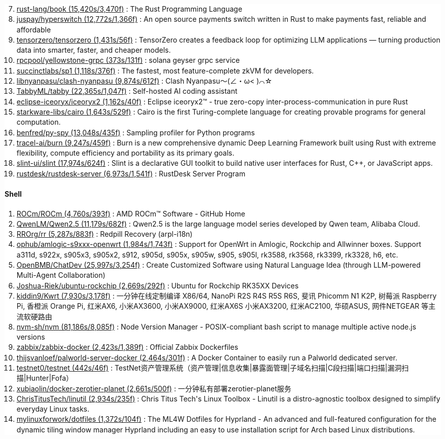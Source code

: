 7. [rust-lang/book (15,420s/3,470f)](https://github.com/rust-lang/book) : The Rust Programming Language
8. [juspay/hyperswitch (12,772s/1,366f)](https://github.com/juspay/hyperswitch) : An open source payments switch written in Rust to make payments fast, reliable and affordable
9. [tensorzero/tensorzero (1,431s/56f)](https://github.com/tensorzero/tensorzero) : TensorZero creates a feedback loop for optimizing LLM applications — turning production data into smarter, faster, and cheaper models.
10. [rpcpool/yellowstone-grpc (373s/131f)](https://github.com/rpcpool/yellowstone-grpc) : solana geyser grpc service
11. [succinctlabs/sp1 (1,118s/376f)](https://github.com/succinctlabs/sp1) : The fastest, most feature-complete zkVM for developers.
12. [libnyanpasu/clash-nyanpasu (9,874s/612f)](https://github.com/libnyanpasu/clash-nyanpasu) : Clash Nyanpasu～(∠・ω< )⌒☆​
13. [TabbyML/tabby (22,365s/1,047f)](https://github.com/TabbyML/tabby) : Self-hosted AI coding assistant
14. [eclipse-iceoryx/iceoryx2 (1,162s/40f)](https://github.com/eclipse-iceoryx/iceoryx2) : Eclipse iceoryx2™ - true zero-copy inter-process-communication in pure Rust
15. [starkware-libs/cairo (1,643s/529f)](https://github.com/starkware-libs/cairo) : Cairo is the first Turing-complete language for creating provable programs for general computation.
16. [benfred/py-spy (13,048s/435f)](https://github.com/benfred/py-spy) : Sampling profiler for Python programs
17. [tracel-ai/burn (9,247s/459f)](https://github.com/tracel-ai/burn) : Burn is a new comprehensive dynamic Deep Learning Framework built using Rust with extreme flexibility, compute efficiency and portability as its primary goals.
18. [slint-ui/slint (17,974s/624f)](https://github.com/slint-ui/slint) : Slint is a declarative GUI toolkit to build native user interfaces for Rust, C++, or JavaScript apps.
19. [rustdesk/rustdesk-server (6,973s/1,541f)](https://github.com/rustdesk/rustdesk-server) : RustDesk Server Program

#### Shell
1. [ROCm/ROCm (4,760s/393f)](https://github.com/ROCm/ROCm) : AMD ROCm™ Software - GitHub Home
2. [QwenLM/Qwen2.5 (11,179s/682f)](https://github.com/QwenLM/Qwen2.5) : Qwen2.5 is the large language model series developed by Qwen team, Alibaba Cloud.
3. [RROrg/rr (5,287s/883f)](https://github.com/RROrg/rr) : Redpill Recovery (arpl-i18n)
4. [ophub/amlogic-s9xxx-openwrt (1,984s/1,743f)](https://github.com/ophub/amlogic-s9xxx-openwrt) : Support for OpenWrt in Amlogic, Rockchip and Allwinner boxes. Support a311d, s922x, s905x3, s905x2, s912, s905d, s905x, s905w, s905, s905l, rk3588, rk3568, rk3399, rk3328, h6, etc.
5. [OpenBMB/ChatDev (25,997s/3,254f)](https://github.com/OpenBMB/ChatDev) : Create Customized Software using Natural Language Idea (through LLM-powered Multi-Agent Collaboration)
6. [Joshua-Riek/ubuntu-rockchip (2,669s/292f)](https://github.com/Joshua-Riek/ubuntu-rockchip) : Ubuntu for Rockchip RK35XX Devices
7. [kiddin9/Kwrt (7,930s/3,178f)](https://github.com/kiddin9/Kwrt) : 一分钟在线定制编译 X86/64, NanoPi R2S R4S R5S R6S, 斐讯 Phicomm N1 K2P, 树莓派 Raspberry Pi, 香橙派 Orange Pi, 红米AX6, 小米AX3600, 小米AX9000, 红米AX6S 小米AX3200, 红米AC2100, 华硕ASUS, 网件NETGEAR 等主流软硬路由
8. [nvm-sh/nvm (81,186s/8,085f)](https://github.com/nvm-sh/nvm) : Node Version Manager - POSIX-compliant bash script to manage multiple active node.js versions
9. [zabbix/zabbix-docker (2,423s/1,389f)](https://github.com/zabbix/zabbix-docker) : Official Zabbix Dockerfiles
10. [thijsvanloef/palworld-server-docker (2,464s/301f)](https://github.com/thijsvanloef/palworld-server-docker) : A Docker Container to easily run a Palworld dedicated server.
11. [testnet0/testnet (442s/46f)](https://github.com/testnet0/testnet) : TestNet资产管理系统（资产管理|信息收集|暴露面管理|子域名扫描|C段扫描|端口扫描|漏洞扫描|Hunter|Fofa）
12. [xubiaolin/docker-zerotier-planet (2,661s/500f)](https://github.com/xubiaolin/docker-zerotier-planet) : 一分钟私有部署zerotier-planet服务
13. [ChrisTitusTech/linutil (2,934s/235f)](https://github.com/ChrisTitusTech/linutil) : Chris Titus Tech's Linux Toolbox - Linutil is a distro-agnostic toolbox designed to simplify everyday Linux tasks.
14. [mylinuxforwork/dotfiles (1,372s/104f)](https://github.com/mylinuxforwork/dotfiles) : The ML4W Dotfiles for Hyprland - An advanced and full-featured configuration for the dynamic tiling window manager Hyprland including an easy to use installation script for Arch based Linux distributions.
